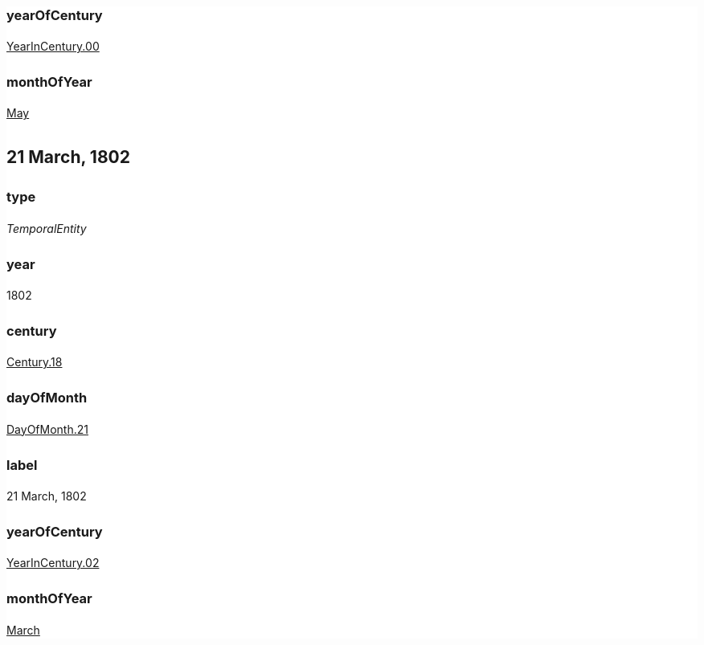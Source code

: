 ### yearOfCentury


[YearInCentury.00](#YearInCentury.00)

### monthOfYear


[May](#May)

## 21 March, 1802

### type


*TemporalEntity*

### year


1802

### century


[Century.18](#Century.18)

### dayOfMonth


[DayOfMonth.21](#DayOfMonth.21)

### label


21 March, 1802

### yearOfCentury


[YearInCentury.02](#YearInCentury.02)

### monthOfYear


[March](#March)